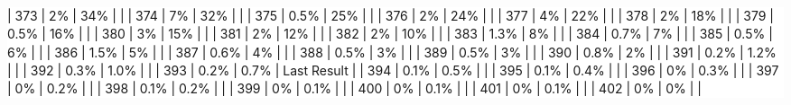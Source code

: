 | 373 | 2% | 34% |  |
| 374 | 7% | 32% |  |
| 375 | 0.5% | 25% |  |
| 376 | 2% | 24% |  |
| 377 | 4% | 22% |  |
| 378 | 2% | 18% |  |
| 379 | 0.5% | 16% |  |
| 380 | 3% | 15% |  |
| 381 | 2% | 12% |  |
| 382 | 2% | 10% |  |
| 383 | 1.3% | 8% |  |
| 384 | 0.7% | 7% |  |
| 385 | 0.5% | 6% |  |
| 386 | 1.5% | 5% |  |
| 387 | 0.6% | 4% |  |
| 388 | 0.5% | 3% |  |
| 389 | 0.5% | 3% |  |
| 390 | 0.8% | 2% |  |
| 391 | 0.2% | 1.2% |  |
| 392 | 0.3% | 1.0% |  |
| 393 | 0.2% | 0.7% | Last Result |
| 394 | 0.1% | 0.5% |  |
| 395 | 0.1% | 0.4% |  |
| 396 | 0% | 0.3% |  |
| 397 | 0% | 0.2% |  |
| 398 | 0.1% | 0.2% |  |
| 399 | 0% | 0.1% |  |
| 400 | 0% | 0.1% |  |
| 401 | 0% | 0.1% |  |
| 402 | 0% | 0% |  |
